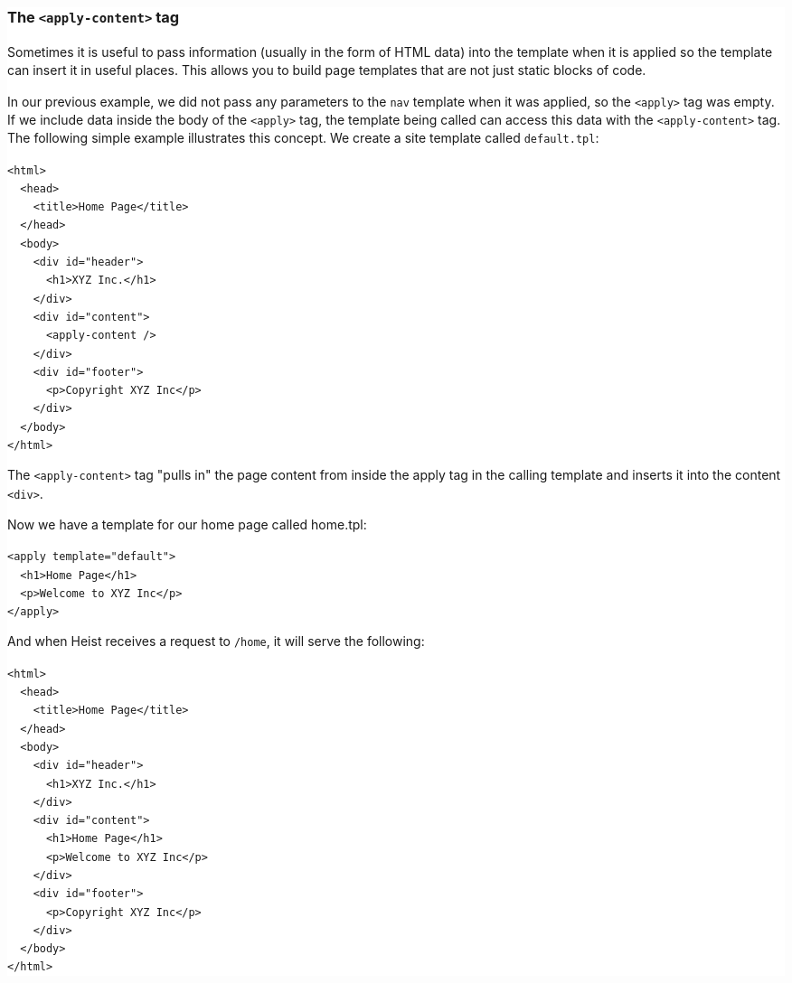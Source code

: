 ### The `<apply-content>` tag

Sometimes it is useful to pass information (usually in the form of HTML
data) into the template when it is applied so the template can insert
it in useful places.  This allows you to build page templates that are
not just static blocks of code.

In our previous example, we did not pass any parameters to the `nav`
template when it was applied, so the `<apply>` tag was empty.  If we
include data inside the body of the `<apply>` tag, the template being
called can access this data with the `<apply-content>` tag.  The following
simple example illustrates this concept.  We create a site template
called `default.tpl`:

~~~~~~~~~~~~~~~ {.html}
<html>
  <head>
    <title>Home Page</title>
  </head>
  <body>
    <div id="header">
      <h1>XYZ Inc.</h1>
    </div>
    <div id="content">
      <apply-content />
    </div>
    <div id="footer">
      <p>Copyright XYZ Inc</p>
    </div>
  </body>
</html>
~~~~~~~~~~~~~~~


The `<apply-content>` tag "pulls in" the page content from inside the apply
tag in the calling template and inserts it into the content `<div>`.

Now we have a template for our home page called home.tpl:

~~~~~~~~~~~~~~~ {.html}
<apply template="default">
  <h1>Home Page</h1>
  <p>Welcome to XYZ Inc</p>
</apply>
~~~~~~~~~~~~~~~

And when Heist receives a request to `/home`, it will serve the
following:

~~~~~~~~~~~~~~~ {.html}
<html>
  <head>
    <title>Home Page</title>
  </head>
  <body>
    <div id="header">
      <h1>XYZ Inc.</h1>
    </div>
    <div id="content">
      <h1>Home Page</h1>
      <p>Welcome to XYZ Inc</p>
    </div>
    <div id="footer">
      <p>Copyright XYZ Inc</p>
    </div>
  </body>
</html>
~~~~~~~~~~~~~~~
